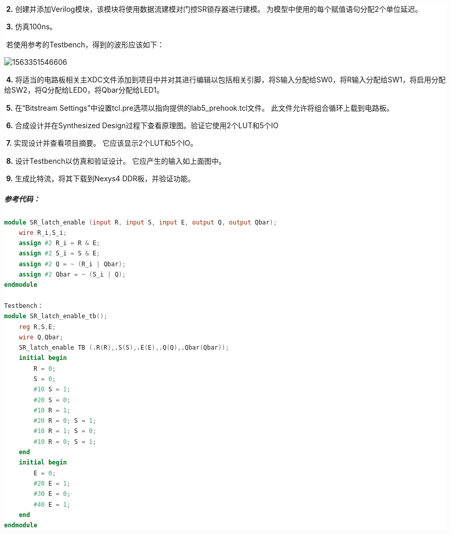 ​	**2.** 创建并添加Verilog模块，该模块将使用数据流建模对门控SR锁存器进行建模。 为模型中使用的每个赋值语句分配2个单位延迟。

​	**3.** 仿真100ns。

​	若使用参考的Testbench，得到的波形应该如下：

![1563351546606](assets/1563351546606.png)

​	**4.** 将适当的电路板相关主XDC文件添加到项目中并对其进行编辑以包括相关引脚，将S输入分配给SW0，将R输入分配给SW1，将启用分配给SW2，将Q分配给LED0，将Qbar分配给LED1。

​	**5.** 在“Bitstream Settings”中设置tcl.pre选项以指向提供的lab5_prehook.tcl文件。 此文件允许将组合循环上载到电路板。

​	**6.** 合成设计并在Synthesized Design过程下查看原理图。验证它使用2个LUT和5个IO 

​	**7.** 实现设计并查看项目摘要。 它应该显示2个LUT和5个IO。

​	**8.** 设计Testbench以仿真和验证设计。 它应产生的输入如上面图中。

​	**9.** 生成比特流，将其下载到Nexys4 DDR板，并验证功能。

##### 参考代码：

```verilog
module SR_latch_enable (input R, input S, input E, output Q, output Qbar); 
    wire R_i,S_i;
    assign #2 R_i = R & E;
    assign #2 S_i = S & E;
    assign #2 Q = ~ (R_i | Qbar); 
    assign #2 Qbar = ~ (S_i | Q);
endmodule

Testbench：
module SR_latch_enable_tb();
    reg R,S,E;
    wire Q,Qbar;
    SR_latch_enable TB (.R(R),.S(S),.E(E),.Q(Q),.Qbar(Qbar));
    initial begin
        R = 0;
        S = 0;
        #10 S = 1;
        #20 S = 0;
        #10 R = 1;
        #20 R = 0; S = 1;
        #10 R = 1; S = 0;
        #10 R = 0; S = 1;
    end
    initial begin
        E = 0;
        #20 E = 1;
        #30 E = 0;
        #40 E = 1;
    end
endmodule
```
